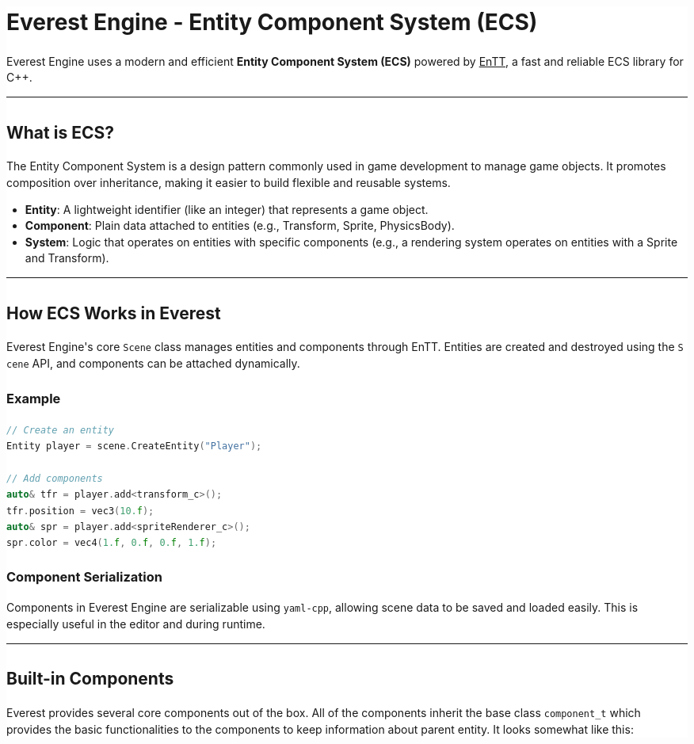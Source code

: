 # Everest Engine - Entity Component System (ECS)

Everest Engine uses a modern and efficient **Entity Component System (ECS)** powered by [EnTT](https://github.com/skypjack/entt), a fast and reliable ECS library for C++.

---

## What is ECS?

The Entity Component System is a design pattern commonly used in game development to manage game objects. It promotes composition over inheritance, making it easier to build flexible and reusable systems.

- **Entity**: A lightweight identifier (like an integer) that represents a game object.
- **Component**: Plain data attached to entities (e.g., Transform, Sprite, PhysicsBody).
- **System**: Logic that operates on entities with specific components (e.g., a rendering system operates on entities with a Sprite and Transform).

---

## How ECS Works in Everest

Everest Engine's core `Scene` class manages entities and components through EnTT. Entities are created and destroyed using the `Scene` API, and components can be attached dynamically.

### Example
```cpp
// Create an entity
Entity player = scene.CreateEntity("Player");

// Add components
auto& tfr = player.add<transform_c>();
tfr.position = vec3(10.f);
auto& spr = player.add<spriteRenderer_c>();
spr.color = vec4(1.f, 0.f, 0.f, 1.f);
```

### Component Serialization
Components in Everest Engine are serializable using `yaml-cpp`, allowing scene data to be saved and loaded easily. This is especially useful in the editor and during runtime.

---

## Built-in Components
Everest provides several core components out of the box. All of the components inherit the base class
`component_t` which provides the basic functionalities to the components to keep information about parent
entity. It looks somewhat like this:
